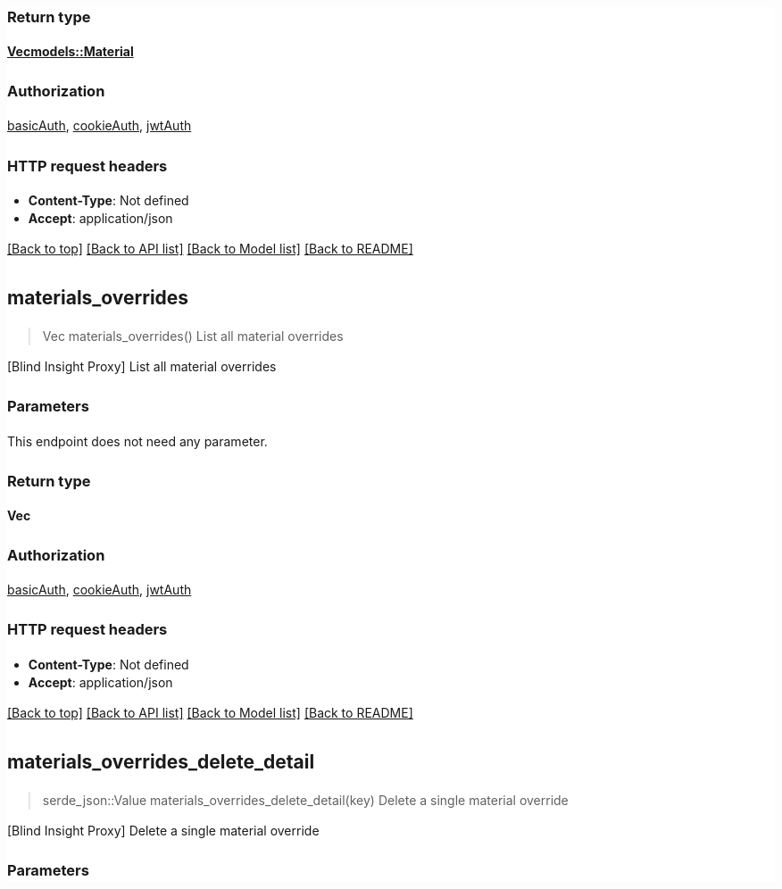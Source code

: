 ### Return type

[**Vec<models::Material>**](Material.md)

### Authorization

[basicAuth](../README.md#basicAuth), [cookieAuth](../README.md#cookieAuth), [jwtAuth](../README.md#jwtAuth)

### HTTP request headers

- **Content-Type**: Not defined
- **Accept**: application/json

[[Back to top]](#) [[Back to API list]](../README.md#documentation-for-api-endpoints) [[Back to Model list]](../README.md#documentation-for-models) [[Back to README]](../README.md)


## materials_overrides

> Vec<String> materials_overrides()
List all material overrides

[Blind Insight Proxy] List all material overrides

### Parameters

This endpoint does not need any parameter.

### Return type

**Vec<String>**

### Authorization

[basicAuth](../README.md#basicAuth), [cookieAuth](../README.md#cookieAuth), [jwtAuth](../README.md#jwtAuth)

### HTTP request headers

- **Content-Type**: Not defined
- **Accept**: application/json

[[Back to top]](#) [[Back to API list]](../README.md#documentation-for-api-endpoints) [[Back to Model list]](../README.md#documentation-for-models) [[Back to README]](../README.md)


## materials_overrides_delete_detail

> serde_json::Value materials_overrides_delete_detail(key)
Delete a single material override

[Blind Insight Proxy] Delete a single material override

### Parameters
